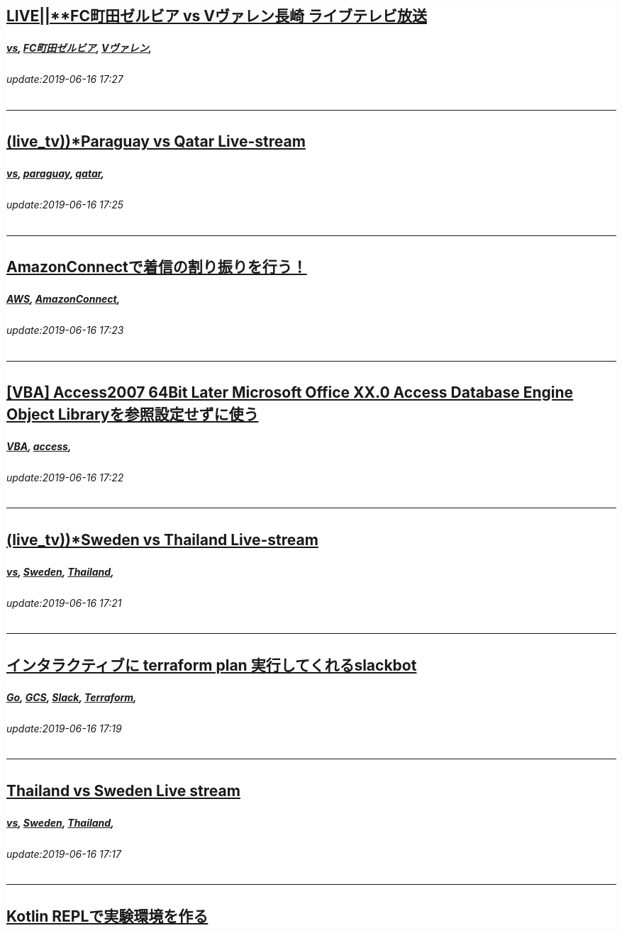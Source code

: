 ## [LIVE||**FC町田ゼルビア vs Vヴァレン長崎 ライブテレビ放送](https://qiita.com/dosak/items/2da1530c89ecac350e23)
##### [vs](https://qiita.com/tags/vs), [FC町田ゼルビア](https://qiita.com/tags/FC町田ゼルビア), [Vヴァレン](https://qiita.com/tags/Vヴァレン), 
###### update:2019-06-16 17:27
---
## [(live_tv))*Paraguay vs Qatar Live-stream](https://qiita.com/bingtubstv78/items/354085913784b334da0c)
##### [vs](https://qiita.com/tags/vs), [paraguay](https://qiita.com/tags/paraguay), [qatar](https://qiita.com/tags/qatar), 
###### update:2019-06-16 17:25
---
## [AmazonConnectで着信の割り振りを行う！](https://qiita.com/matumoto_kouki/items/d6cceecb1f1709660593)
##### [AWS](https://qiita.com/tags/AWS), [AmazonConnect](https://qiita.com/tags/AmazonConnect), 
###### update:2019-06-16 17:23
---
## [[VBA] Access2007 64Bit Later Microsoft Office XX.0 Access Database Engine Object Libraryを参照設定せずに使う](https://qiita.com/Q11Q/items/095509df6fcea36030df)
##### [VBA](https://qiita.com/tags/VBA), [access](https://qiita.com/tags/access), 
###### update:2019-06-16 17:22
---
## [(live_tv))*Sweden vs Thailand Live-stream](https://qiita.com/tubebintv78/items/832e4ce119689b78b128)
##### [vs](https://qiita.com/tags/vs), [Sweden](https://qiita.com/tags/Sweden), [Thailand](https://qiita.com/tags/Thailand), 
###### update:2019-06-16 17:21
---
## [インタラクティブに terraform plan 実行してくれるslackbot](https://qiita.com/andromeda/items/32a6ae52ca2cf50449e2)
##### [Go](https://qiita.com/tags/Go), [GCS](https://qiita.com/tags/GCS), [Slack](https://qiita.com/tags/Slack), [Terraform](https://qiita.com/tags/Terraform), 
###### update:2019-06-16 17:19
---
## [Thailand vs Sweden Live stream](https://qiita.com/tubebintv19/items/22b5b05cde2c7436108a)
##### [vs](https://qiita.com/tags/vs), [Sweden](https://qiita.com/tags/Sweden), [Thailand](https://qiita.com/tags/Thailand), 
###### update:2019-06-16 17:17
---
## [Kotlin REPLで実験環境を作る](https://qiita.com/zinc_palm/items/66292807f03299723bb7)